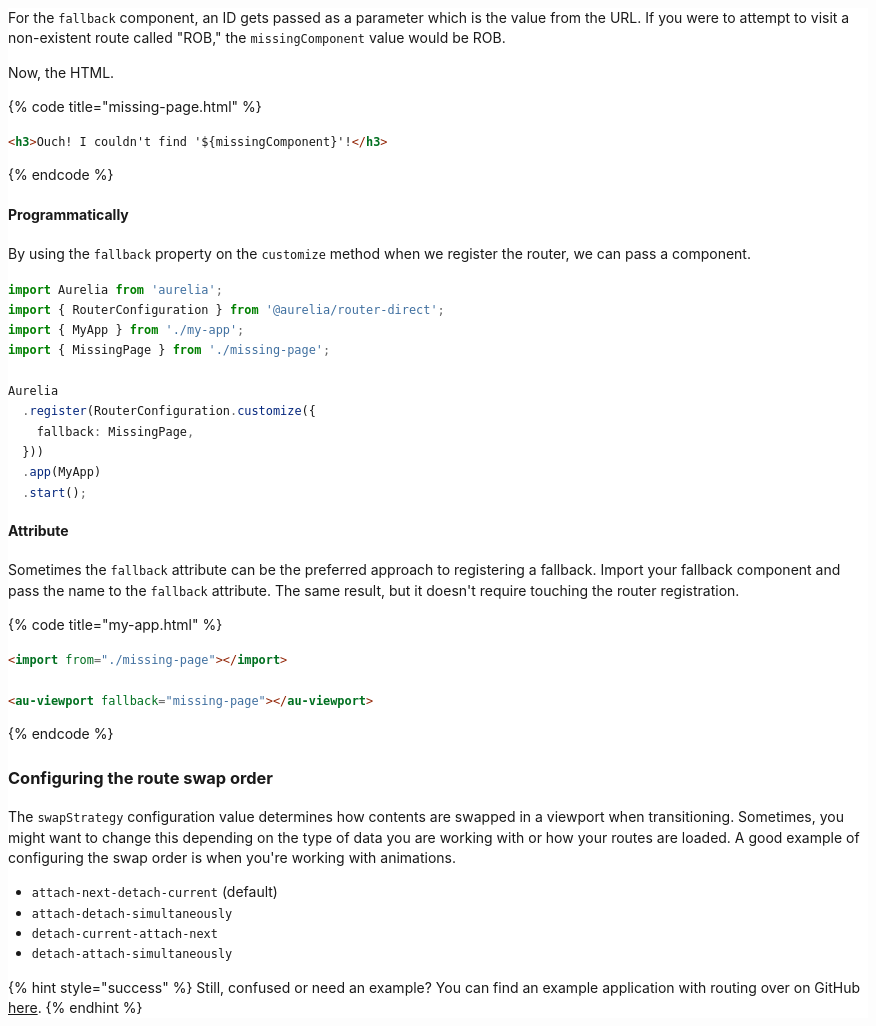 For the `fallback` component, an ID gets passed as a parameter which is the value from the URL. If you were to attempt to visit a non-existent route called "ROB," the `missingComponent` value would be ROB.

Now, the HTML.

{% code title="missing-page.html" %}
```html
<h3>Ouch! I couldn't find '${missingComponent}'!</h3>
```
{% endcode %}

#### Programmatically

By using the `fallback` property on the `customize` method when we register the router, we can pass a component.

```typescript
import Aurelia from 'aurelia';
import { RouterConfiguration } from '@aurelia/router-direct';
import { MyApp } from './my-app';
import { MissingPage } from './missing-page';

Aurelia
  .register(RouterConfiguration.customize({
    fallback: MissingPage,
  }))
  .app(MyApp)
  .start();
```

#### Attribute

Sometimes the `fallback` attribute can be the preferred approach to registering a fallback. Import your fallback component and pass the name to the `fallback` attribute. The same result, but it doesn't require touching the router registration.

{% code title="my-app.html" %}
```html
<import from="./missing-page"></import>

<au-viewport fallback="missing-page"></au-viewport>
```
{% endcode %}

### Configuring the route swap order

The `swapStrategy` configuration value determines how contents are swapped in a viewport when transitioning. Sometimes, you might want to change this depending on the type of data you are working with or how your routes are loaded. A good example of configuring the swap order is when you're working with animations.

* `attach-next-detach-current` (default)
* `attach-detach-simultaneously`
* `detach-current-attach-next`
* `detach-attach-simultaneously`

{% hint style="success" %}
Still, confused or need an example? You can find an example application with routing over on GitHub [here](https://github.com/aurelia/routing-application).
{% endhint %}

